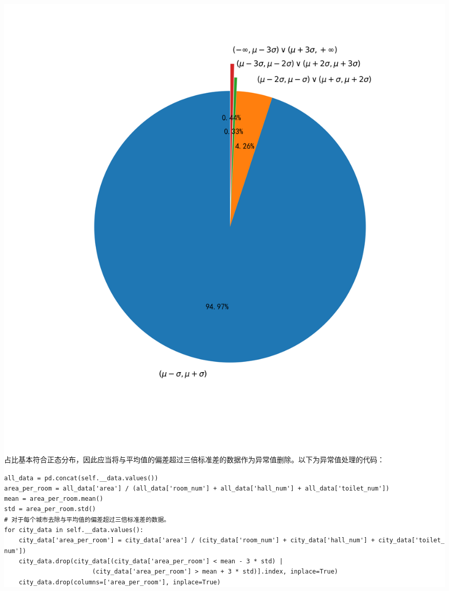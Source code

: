 ![面积 - 房间数比值饼图](img/%E9%9D%A2%E7%A7%AF%20-%20%E6%88%BF%E9%97%B4%E6%95%B0%E6%AF%94%E5%80%BC%E9%A5%BC%E5%9B%BE.png)

占比基本符合正态分布，因此应当将与平均值的偏差超过三倍标准差的数据作为异常值删除。以下为异常值处理的代码：

    all_data = pd.concat(self.__data.values())
    area_per_room = all_data['area'] / (all_data['room_num'] + all_data['hall_num'] + all_data['toilet_num'])
    mean = area_per_room.mean()
    std = area_per_room.std()
    # 对于每个城市去除与平均值的偏差超过三倍标准差的数据。
    for city_data in self.__data.values():
        city_data['area_per_room'] = city_data['area'] / (city_data['room_num'] + city_data['hall_num'] + city_data['toilet_num'])
        city_data.drop(city_data[(city_data['area_per_room'] < mean - 3 * std) |
                            (city_data['area_per_room'] > mean + 3 * std)].index, inplace=True)
        city_data.drop(columns=['area_per_room'], inplace=True)
